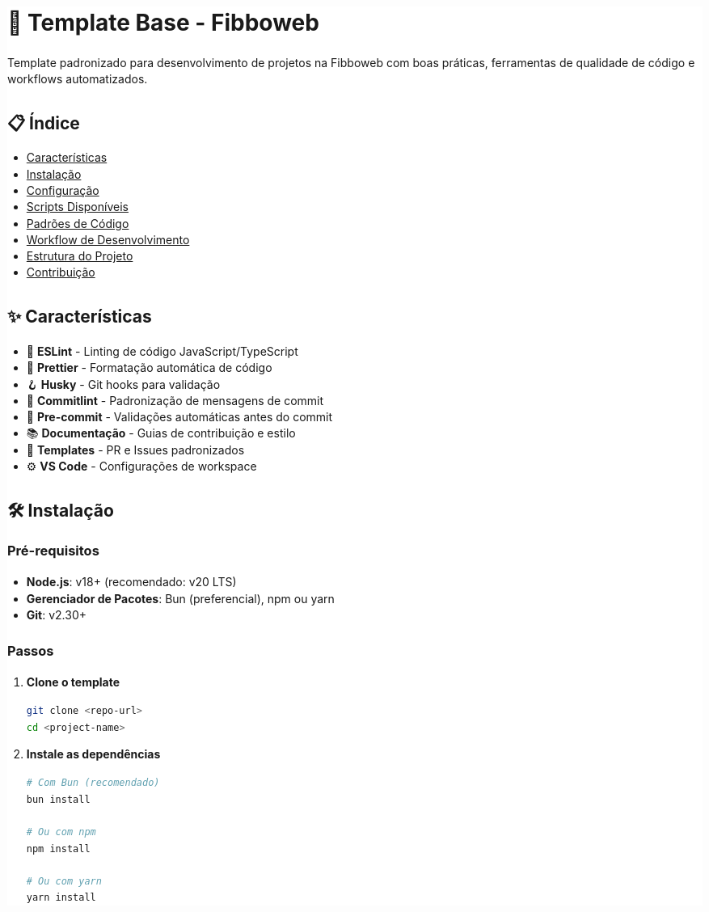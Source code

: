 # 🚀 Template Base - Fibboweb

Template padronizado para desenvolvimento de projetos na Fibboweb com boas práticas, ferramentas de qualidade de código e workflows automatizados.

## 📋 Índice

- [Características](#características)
- [Instalação](#instalação)
- [Configuração](#configuração)
- [Scripts Disponíveis](#scripts-disponíveis)
- [Padrões de Código](#padrões-de-código)
- [Workflow de Desenvolvimento](#workflow-de-desenvolvimento)
- [Estrutura do Projeto](#estrutura-do-projeto)
- [Contribuição](#contribuição)

## ✨ Características

- 🔧 **ESLint** - Linting de código JavaScript/TypeScript
- 🎨 **Prettier** - Formatação automática de código
- 🪝 **Husky** - Git hooks para validação
- 📝 **Commitlint** - Padronização de mensagens de commit
- 🚫 **Pre-commit** - Validações automáticas antes do commit
- 📚 **Documentação** - Guias de contribuição e estilo
- 🎯 **Templates** - PR e Issues padronizados
- ⚙️ **VS Code** - Configurações de workspace

## 🛠️ Instalação

### Pré-requisitos

- **Node.js**: v18+ (recomendado: v20 LTS)
- **Gerenciador de Pacotes**: Bun (preferencial), npm ou yarn
- **Git**: v2.30+

### Passos

1. **Clone o template**
   ```bash
   git clone <repo-url>
   cd <project-name>
   ```

2. **Instale as dependências**
   ```bash
   # Com Bun (recomendado)
   bun install

   # Ou com npm
   npm install

   # Ou com yarn
   yarn install
   ```
